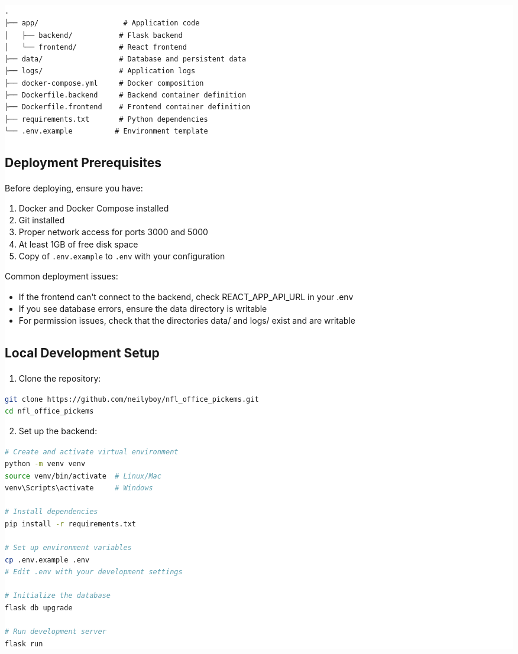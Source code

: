 ```
.
├── app/                    # Application code
│   ├── backend/           # Flask backend
│   └── frontend/          # React frontend
├── data/                  # Database and persistent data
├── logs/                  # Application logs
├── docker-compose.yml     # Docker composition
├── Dockerfile.backend     # Backend container definition
├── Dockerfile.frontend    # Frontend container definition
├── requirements.txt       # Python dependencies
└── .env.example          # Environment template
```

## Deployment Prerequisites

Before deploying, ensure you have:

1. Docker and Docker Compose installed
2. Git installed
3. Proper network access for ports 3000 and 5000
4. At least 1GB of free disk space
5. Copy of `.env.example` to `.env` with your configuration

Common deployment issues:
- If the frontend can't connect to the backend, check REACT_APP_API_URL in your .env
- If you see database errors, ensure the data directory is writable
- For permission issues, check that the directories data/ and logs/ exist and are writable

## Local Development Setup

1. Clone the repository:
```bash
git clone https://github.com/neilyboy/nfl_office_pickems.git
cd nfl_office_pickems
```

2. Set up the backend:
```bash
# Create and activate virtual environment
python -m venv venv
source venv/bin/activate  # Linux/Mac
venv\Scripts\activate     # Windows

# Install dependencies
pip install -r requirements.txt

# Set up environment variables
cp .env.example .env
# Edit .env with your development settings

# Initialize the database
flask db upgrade

# Run development server
flask run
```
